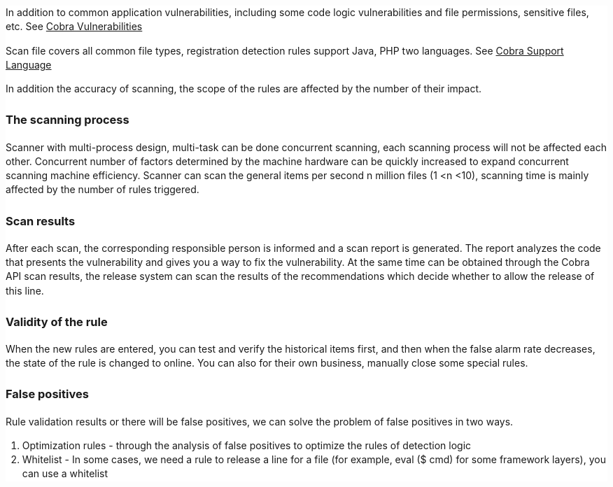 In addition to common application vulnerabilities, including some code logic vulnerabilities and file permissions, sensitive files, etc.
See [Cobra Vulnerabilities](http://cobra-docs.readthedocs.io/en/latest/vulnerabilities/)

Scan file covers all common file types, registration detection rules support Java, PHP two languages.
See [Cobra Support Language](http://cobra-docs.readthedocs.io/en/latest/languages/)

In addition the accuracy of scanning, the scope of the rules are affected by the number of their impact.

### The scanning process

Scanner with multi-process design, multi-task can be done concurrent scanning, each scanning process will not be affected each other. Concurrent number of factors determined by the machine hardware can be quickly increased to expand concurrent scanning machine efficiency.
Scanner can scan the general items per second n million files (1 <n <10), scanning time is mainly affected by the number of rules triggered.

### Scan results

After each scan, the corresponding responsible person is informed and a scan report is generated. The report analyzes the code that presents the vulnerability and gives you a way to fix the vulnerability.
At the same time can be obtained through the Cobra API scan results, the release system can scan the results of the recommendations which decide whether to allow the release of this line.

### Validity of the rule

When the new rules are entered, you can test and verify the historical items first, and then when the false alarm rate decreases, the state of the rule is changed to online.
You can also for their own business, manually close some special rules.

### False positives
Rule validation results or there will be false positives, we can solve the problem of false positives in two ways.
1. Optimization rules - through the analysis of false positives to optimize the rules of detection logic
2. Whitelist - In some cases, we need a rule to release a line for a file (for example, eval ($ cmd) for some framework layers), you can use a whitelist